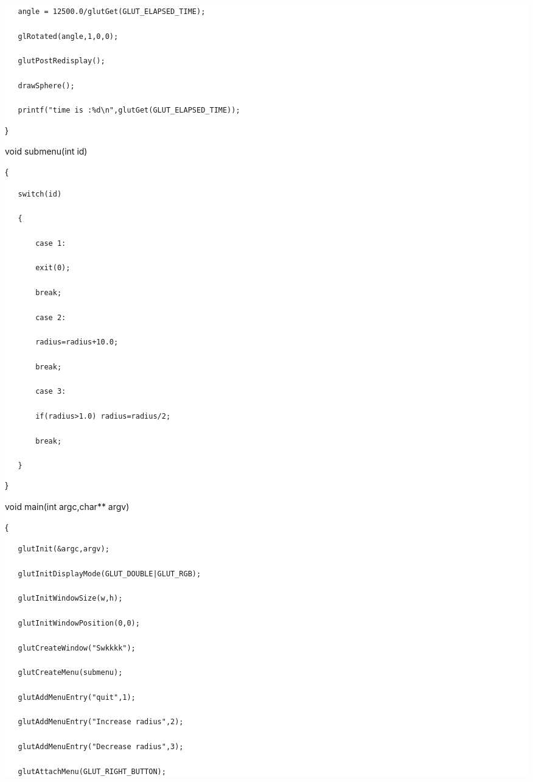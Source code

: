        angle = 12500.0/glutGet(GLUT_ELAPSED_TIME);

       glRotated(angle,1,0,0);

       glutPostRedisplay();

       drawSphere();

       printf("time is :%d\n",glutGet(GLUT_ELAPSED_TIME));

   }

   void submenu(int id)

   {

       switch(id)

       {

           case 1:

           exit(0);

           break;

           case 2:

           radius=radius+10.0;

           break;

           case 3:

           if(radius>1.0) radius=radius/2;

           break;

       }

   }

   void main(int argc,char** argv)

   {

       glutInit(&argc,argv);

       glutInitDisplayMode(GLUT_DOUBLE|GLUT_RGB);

       glutInitWindowSize(w,h);

       glutInitWindowPosition(0,0);

       glutCreateWindow("Swkkkk");

       glutCreateMenu(submenu);

       glutAddMenuEntry("quit",1);

       glutAddMenuEntry("Increase radius",2);

       glutAddMenuEntry("Decrease radius",3);

       glutAttachMenu(GLUT_RIGHT_BUTTON);
